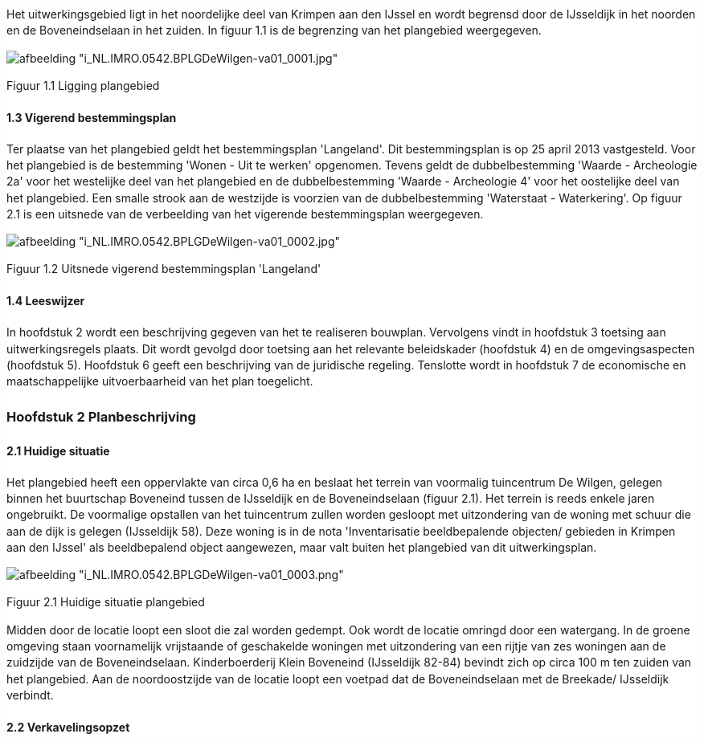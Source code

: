 Het uitwerkingsgebied ligt in het noordelijke deel van Krimpen aan den IJssel en wordt begrensd door de IJsseldijk in het noorden en de Boveneindselaan in het zuiden. In figuur 1\.1 is de begrenzing van het plangebied weergegeven.

![afbeelding "i_NL.IMRO.0542.BPLGDeWilgen-va01_0001.jpg"](i_NL.IMRO.0542.BPLGDeWilgen-va01_0001.jpg)

Figuur 1\.1 Ligging plangebied

#### 1\.3 Vigerend bestemmingsplan

Ter plaatse van het plangebied geldt het bestemmingsplan 'Langeland'. Dit bestemmingsplan is op 25 april 2013 vastgesteld. Voor het plangebied is de bestemming 'Wonen \- Uit te werken' opgenomen. Tevens geldt de dubbelbestemming 'Waarde \- Archeologie 2a' voor het westelijke deel van het plangebied en de dubbelbestemming 'Waarde \- Archeologie 4' voor het oostelijke deel van het plangebied. Een smalle strook aan de westzijde is voorzien van de dubbelbestemming 'Waterstaat \- Waterkering'. Op figuur 2\.1 is een uitsnede van de verbeelding van het vigerende bestemmingsplan weergegeven.

![afbeelding "i_NL.IMRO.0542.BPLGDeWilgen-va01_0002.jpg"](i_NL.IMRO.0542.BPLGDeWilgen-va01_0002.jpg)

Figuur 1\.2 Uitsnede vigerend bestemmingsplan 'Langeland'

#### 1\.4 Leeswijzer

In hoofdstuk 2 wordt een beschrijving gegeven van het te realiseren bouwplan. Vervolgens vindt in hoofdstuk 3 toetsing aan uitwerkingsregels plaats. Dit wordt gevolgd door toetsing aan het relevante beleidskader (hoofdstuk 4\) en de omgevingsaspecten (hoofdstuk 5\). Hoofdstuk 6 geeft een beschrijving van de juridische regeling. Tenslotte wordt in hoofdstuk 7 de economische en maatschappelijke uitvoerbaarheid van het plan toegelicht.

### Hoofdstuk 2 Planbeschrijving

#### 2\.1 Huidige situatie

Het plangebied heeft een oppervlakte van circa 0,6 ha en beslaat het terrein van voormalig tuincentrum De Wilgen, gelegen binnen het buurtschap Boveneind tussen de IJsseldijk en de Boveneindselaan (figuur 2\.1\). Het terrein is reeds enkele jaren ongebruikt. De voormalige opstallen van het tuincentrum zullen worden gesloopt met uitzondering van de woning met schuur die aan de dijk is gelegen (IJsseldijk 58\). Deze woning is in de nota 'Inventarisatie beeldbepalende objecten/ gebieden in Krimpen aan den IJssel' als beeldbepalend object aangewezen, maar valt buiten het plangebied van dit uitwerkingsplan.

![afbeelding "i_NL.IMRO.0542.BPLGDeWilgen-va01_0003.png"](i_NL.IMRO.0542.BPLGDeWilgen-va01_0003.png)

Figuur 2\.1 Huidige situatie plangebied

Midden door de locatie loopt een sloot die zal worden gedempt. Ook wordt de locatie omringd door een watergang. In de groene omgeving staan voornamelijk vrijstaande of geschakelde woningen met uitzondering van een rijtje van zes woningen aan de zuidzijde van de Boveneindselaan. Kinderboerderij Klein Boveneind (IJsseldijk 82\-84\) bevindt zich op circa 100 m ten zuiden van het plangebied. Aan de noordoostzijde van de locatie loopt een voetpad dat de Boveneindselaan met de Breekade/ IJsseldijk verbindt.

#### 2\.2 Verkavelingsopzet
